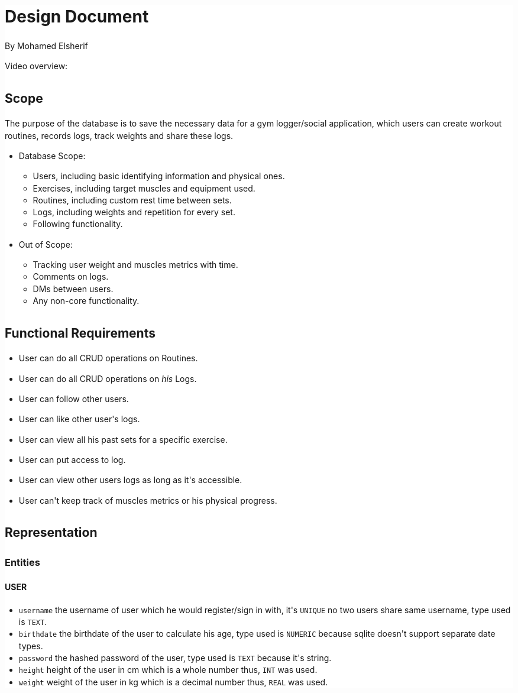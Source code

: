 # Design Document

By Mohamed Elsherif

Video overview: <URL HERE>

## Scope

The purpose of the database is to save the necessary data for a gym logger/social application, which users can create
workout routines, records logs, track weights and share these logs.

* Database Scope:
  * Users, including basic identifying information and physical ones.
  * Exercises, including target muscles and equipment used.
  * Routines, including custom rest time between sets.
  * Logs, including weights and repetition for every set.
  * Following functionality.

* Out of Scope:
  * Tracking user weight and muscles metrics with time.
  * Comments on logs.
  * DMs between users.
  * Any non-core functionality.

## Functional Requirements

* User can do all CRUD operations on Routines.
* User can do all CRUD operations on *his* Logs.
* User can follow other users.
* User can like other user's logs.
* User can view all his past sets for a specific exercise.
* User can put access to log.
* User can view other users logs as long as it's accessible.

* User can't keep track of muscles metrics or his physical progress.

## Representation

### Entities

#### USER

* `username` the username of user which he would register/sign in with, it's `UNIQUE` no two users share same username,
  type used is `TEXT`.
* `birthdate` the birthdate of the user to calculate his age, type used is `NUMERIC` because sqlite doesn't support
  separate date types.
* `password` the hashed password of the user, type used is `TEXT` because it's string.
* `height` height of the user in cm which is a whole number thus, `INT` was used.
* `weight` weight of the user in kg which is a decimal number thus, `REAL` was used.
